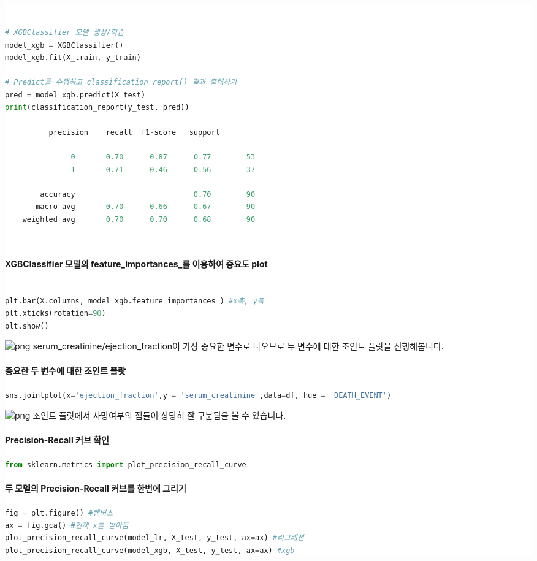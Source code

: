 ​    

```python
# XGBClassifier 모델 생성/학습
model_xgb = XGBClassifier()
model_xgb.fit(X_train, y_train)

# Predict를 수행하고 classification_report() 결과 출력하기
pred = model_xgb.predict(X_test)
print(classification_report(y_test, pred))

          precision    recall  f1-score   support
    
               0       0.70      0.87      0.77        53
               1       0.71      0.46      0.56        37
    
        accuracy                           0.70        90
       macro avg       0.70      0.66      0.67        90
    weighted avg       0.70      0.70      0.68        90
```


​    

#### XGBClassifier 모델의 feature_importances_를 이용하여 중요도 plot

```python

plt.bar(X.columns, model_xgb.feature_importances_) #x축, y축
plt.xticks(rotation=90) 
plt.show() 
```


![png](/assets/kaggle/심부전증/Chapter_01_심부전증_완강_65_0.png)
serum_creatinine/ejection_fraction이 가장 중요한 변수로 나오므로
두 변수에 대한 조인트 플랏을 진행해봅니다.

#### 중요한 두 변수에 대한 조인트 플랏
```python
sns.jointplot(x='ejection_fraction',y = 'serum_creatinine',data=df, hue = 'DEATH_EVENT')
```

![png](/assets/kaggle/심부전증/Chapter_01_심부전증_완강_66_1.png)
조인트 플랏에서 사망여부의 점들이 상당히 잘 구분됨을 볼 수 있습니다.

#### Precision-Recall 커브 확인

```python
from sklearn.metrics import plot_precision_recall_curve
```

#### 두 모델의 Precision-Recall 커브를 한번에 그리기 
```python
fig = plt.figure() #캔버스
ax = fig.gca() #현재 x를 받아둠
plot_precision_recall_curve(model_lr, X_test, y_test, ax=ax) #리그레션
plot_precision_recall_curve(model_xgb, X_test, y_test, ax=ax) #xgb
```

